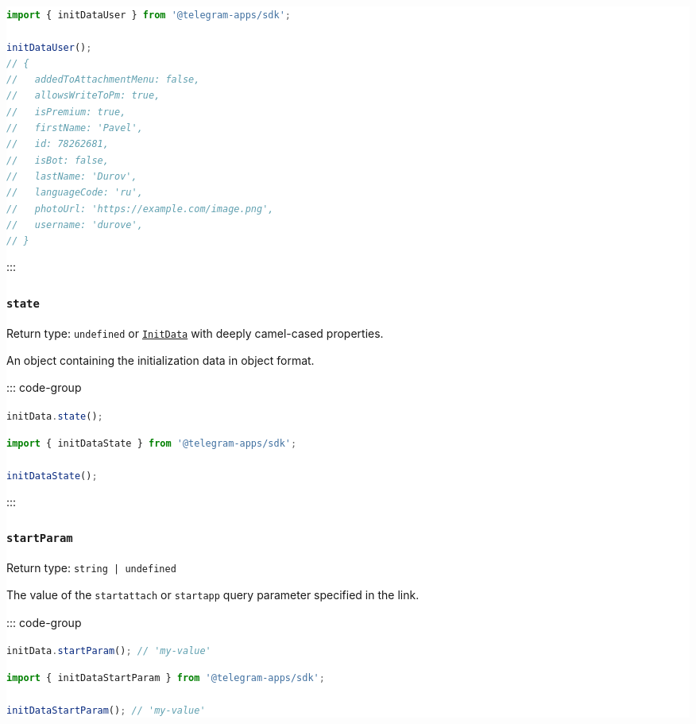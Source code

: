```ts [Functions]
import { initDataUser } from '@telegram-apps/sdk';

initDataUser();
// {
//   addedToAttachmentMenu: false,
//   allowsWriteToPm: true,
//   isPremium: true,
//   firstName: 'Pavel',
//   id: 78262681,
//   isBot: false,
//   lastName: 'Durov',
//   languageCode: 'ru',
//   photoUrl: 'https://example.com/image.png',
//   username: 'durove',
// }
```

:::

### `state`

Return type: `undefined` or [`InitData`](../../../../platform/init-data.md#parameters-list) with
deeply camel-cased properties.

An object containing the initialization data in object format.

::: code-group

```ts [Variable]
initData.state();
```

```ts [Functions]
import { initDataState } from '@telegram-apps/sdk';

initDataState();
```

:::

### `startParam`

Return type: `string | undefined`

The value of the `startattach` or `startapp` query parameter specified in the link.

::: code-group

```ts [Variable]
initData.startParam(); // 'my-value'
```

```ts [Functions]
import { initDataStartParam } from '@telegram-apps/sdk';

initDataStartParam(); // 'my-value'
```
